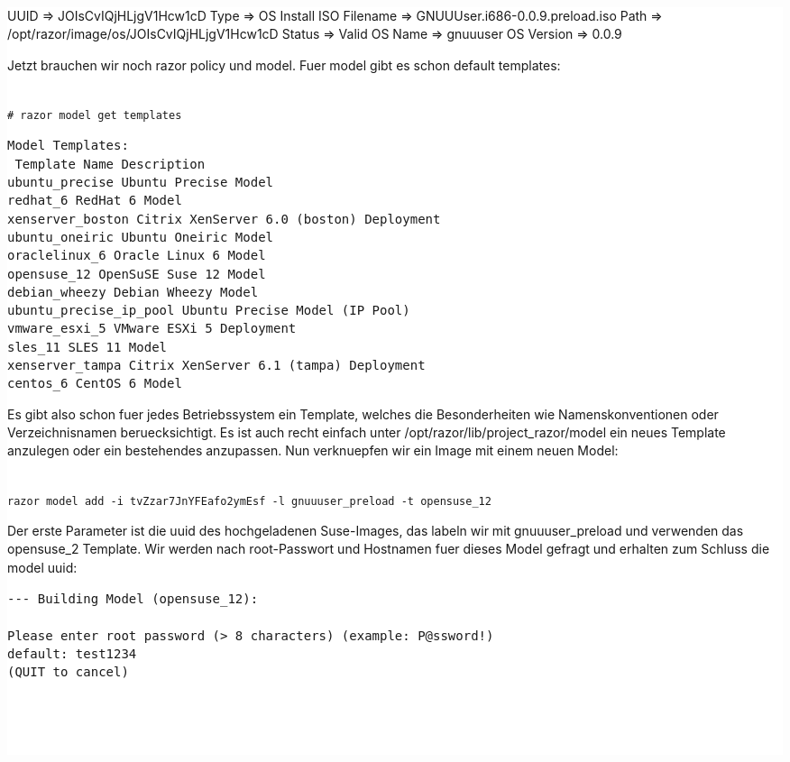  UUID => JOIsCvIQjHLjgV1Hcw1cD
 Type => OS Install
 ISO Filename => GNUUUser.i686-0.0.9.preload.iso
 Path => /opt/razor/image/os/JOIsCvIQjHLjgV1Hcw1cD
 Status => Valid
 OS Name => gnuuuser
 OS Version => 0.0.9

</pre>
<p></p><p>
Jetzt brauchen wir noch razor policy und model. Fuer model gibt es schon default templates:
</p>

<pre><code>
# razor model get templates
</code></pre>
<pre>
Model Templates:
 Template Name Description
ubuntu_precise Ubuntu Precise Model
redhat_6 RedHat 6 Model
xenserver_boston Citrix XenServer 6.0 (boston) Deployment
ubuntu_oneiric Ubuntu Oneiric Model
oraclelinux_6 Oracle Linux 6 Model
opensuse_12 OpenSuSE Suse 12 Model
debian_wheezy Debian Wheezy Model
ubuntu_precise_ip_pool Ubuntu Precise Model (IP Pool)
vmware_esxi_5 VMware ESXi 5 Deployment
sles_11 SLES 11 Model
xenserver_tampa Citrix XenServer 6.1 (tampa) Deployment
centos_6 CentOS 6 Model
</pre>
<p></p><p>
Es gibt also schon fuer jedes Betriebssystem ein Template, welches die Besonderheiten wie Namenskonventionen oder Verzeichnisnamen beruecksichtigt. Es ist auch recht einfach unter /opt/razor/lib/project_razor/model ein neues Template anzulegen oder ein bestehendes anzupassen. 
Nun verknuepfen wir ein Image mit einem neuen Model:
</p>
<pre><code>
razor model add -i tvZzar7JnYFEafo2ymEsf -l gnuuuser_preload -t opensuse_12
</code></pre>
<p></p><p>

Der erste Parameter ist die uuid des hochgeladenen Suse-Images, das labeln wir mit gnuuuser_preload und verwenden das opensuse_2 Template. Wir werden nach root-Passwort und Hostnamen fuer dieses Model gefragt und erhalten zum Schluss die model uuid:
</p>

<pre>
--- Building Model (opensuse_12):

Please enter root password (> 8 characters) (example: P@ssword!)
default: test1234
(QUIT to cancel)
 